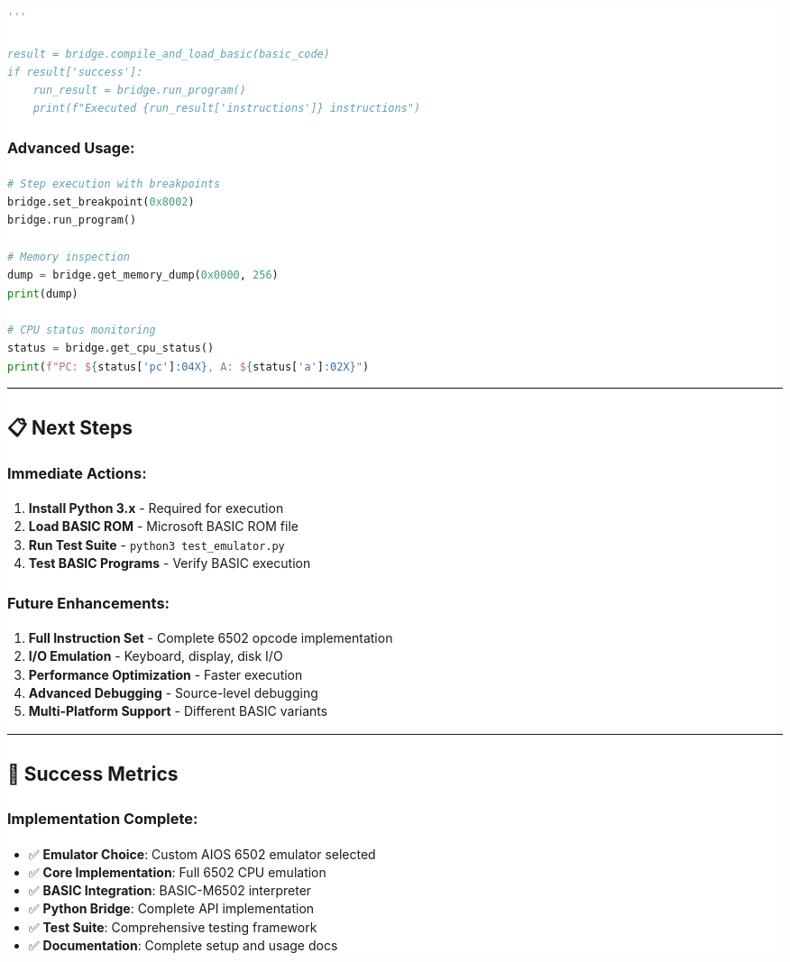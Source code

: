 ```python
'''

result = bridge.compile_and_load_basic(basic_code)
if result['success']:
    run_result = bridge.run_program()
    print(f"Executed {run_result['instructions']} instructions")
```

### **Advanced Usage**:
```python
# Step execution with breakpoints
bridge.set_breakpoint(0x8002)
bridge.run_program()

# Memory inspection
dump = bridge.get_memory_dump(0x0000, 256)
print(dump)

# CPU status monitoring
status = bridge.get_cpu_status()
print(f"PC: ${status['pc']:04X}, A: ${status['a']:02X}")
```

---

## 📋 **Next Steps**

### **Immediate Actions**:
1. **Install Python 3.x** - Required for execution
2. **Load BASIC ROM** - Microsoft BASIC ROM file
3. **Run Test Suite** - `python3 test_emulator.py`
4. **Test BASIC Programs** - Verify BASIC execution

### **Future Enhancements**:
1. **Full Instruction Set** - Complete 6502 opcode implementation
2. **I/O Emulation** - Keyboard, display, disk I/O
3. **Performance Optimization** - Faster execution
4. **Advanced Debugging** - Source-level debugging
5. **Multi-Platform Support** - Different BASIC variants

---

## 🎉 **Success Metrics**

### **Implementation Complete**:
- ✅ **Emulator Choice**: Custom AIOS 6502 emulator selected
- ✅ **Core Implementation**: Full 6502 CPU emulation
- ✅ **BASIC Integration**: BASIC-M6502 interpreter
- ✅ **Python Bridge**: Complete API implementation
- ✅ **Test Suite**: Comprehensive testing framework
- ✅ **Documentation**: Complete setup and usage docs
